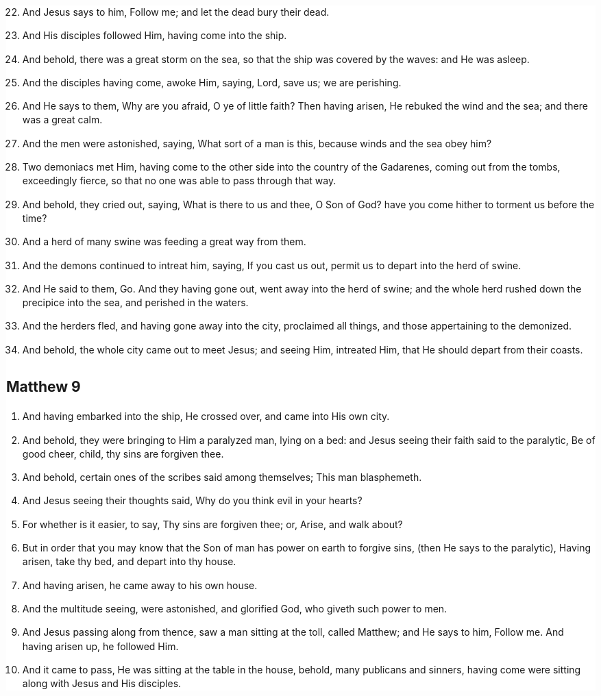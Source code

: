 22. And Jesus says to him, Follow me; and let the dead bury their dead.

23. And His disciples followed Him, having come into the ship.

24. And behold, there was a great storm on the sea, so that the ship was covered by the waves: and He was asleep.

25. And the disciples having come, awoke Him, saying, Lord, save us; we are perishing.

26. And He says to them, Why are you afraid, O ye of little faith? Then having arisen, He rebuked the wind and the sea; and there was a great calm.

27. And the men were astonished, saying, What sort of a man is this, because winds and the sea obey him?

28. Two demoniacs met Him, having come to the other side into the country of the Gadarenes, coming out from the tombs, exceedingly fierce, so that no one was able to pass through that way.

29. And behold, they cried out, saying, What is there to us and thee, O Son of God? have you come hither to torment us before the time?

30. And a herd of many swine was feeding a great way from them.

31. And the demons continued to intreat him, saying, If you cast us out, permit us to depart into the herd of swine.

32. And He said to them, Go. And they having gone out, went away into the herd of swine; and the whole herd rushed down the precipice into the sea, and perished in the waters.

33. And the herders fled, and having gone away into the city, proclaimed all things, and those appertaining to the demonized.

34. And behold, the whole city came out to meet Jesus; and seeing Him, intreated Him, that He should depart from their coasts. 

## Matthew 9

1. And having embarked into the ship, He crossed over, and came into His own city.

2. And behold, they were bringing to Him a paralyzed man, lying on a bed: and Jesus seeing their faith said to the paralytic, Be of good cheer, child, thy sins are forgiven thee.

3. And behold, certain ones of the scribes said among themselves; This man blasphemeth.

4. And Jesus seeing their thoughts said, Why do you think evil in your hearts?

5. For whether is it easier, to say, Thy sins are forgiven thee; or, Arise, and walk about?

6. But in order that you may know that the Son of man has power on earth to forgive sins, (then He says to the paralytic), Having arisen, take thy bed, and depart into thy house.

7. And having arisen, he came away to his own house.

8. And the multitude seeing, were astonished, and glorified God, who giveth such power to men.

9. And Jesus passing along from thence, saw a man sitting at the toll, called Matthew; and He says to him, Follow me. And having arisen up, he followed Him.

10. And it came to pass, He was sitting at the table in the house, behold, many publicans and sinners, having come were sitting along with Jesus and His disciples.
